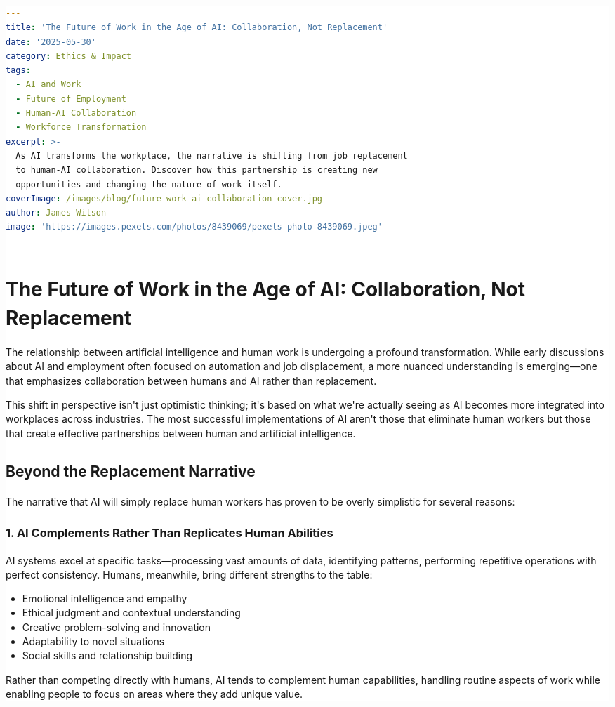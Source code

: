 ```yaml
---
title: 'The Future of Work in the Age of AI: Collaboration, Not Replacement'
date: '2025-05-30'
category: Ethics & Impact
tags:
  - AI and Work
  - Future of Employment
  - Human-AI Collaboration
  - Workforce Transformation
excerpt: >-
  As AI transforms the workplace, the narrative is shifting from job replacement
  to human-AI collaboration. Discover how this partnership is creating new
  opportunities and changing the nature of work itself.
coverImage: /images/blog/future-work-ai-collaboration-cover.jpg
author: James Wilson
image: 'https://images.pexels.com/photos/8439069/pexels-photo-8439069.jpeg'
---
```


# The Future of Work in the Age of AI: Collaboration, Not Replacement

The relationship between artificial intelligence and human work is undergoing a profound transformation. While early discussions about AI and employment often focused on automation and job displacement, a more nuanced understanding is emerging—one that emphasizes collaboration between humans and AI rather than replacement.

This shift in perspective isn't just optimistic thinking; it's based on what we're actually seeing as AI becomes more integrated into workplaces across industries. The most successful implementations of AI aren't those that eliminate human workers but those that create effective partnerships between human and artificial intelligence.

## Beyond the Replacement Narrative

The narrative that AI will simply replace human workers has proven to be overly simplistic for several reasons:

### 1. AI Complements Rather Than Replicates Human Abilities

AI systems excel at specific tasks—processing vast amounts of data, identifying patterns, performing repetitive operations with perfect consistency. Humans, meanwhile, bring different strengths to the table:

- Emotional intelligence and empathy
- Ethical judgment and contextual understanding
- Creative problem-solving and innovation
- Adaptability to novel situations
- Social skills and relationship building

Rather than competing directly with humans, AI tends to complement human capabilities, handling routine aspects of work while enabling people to focus on areas where they add unique value.
